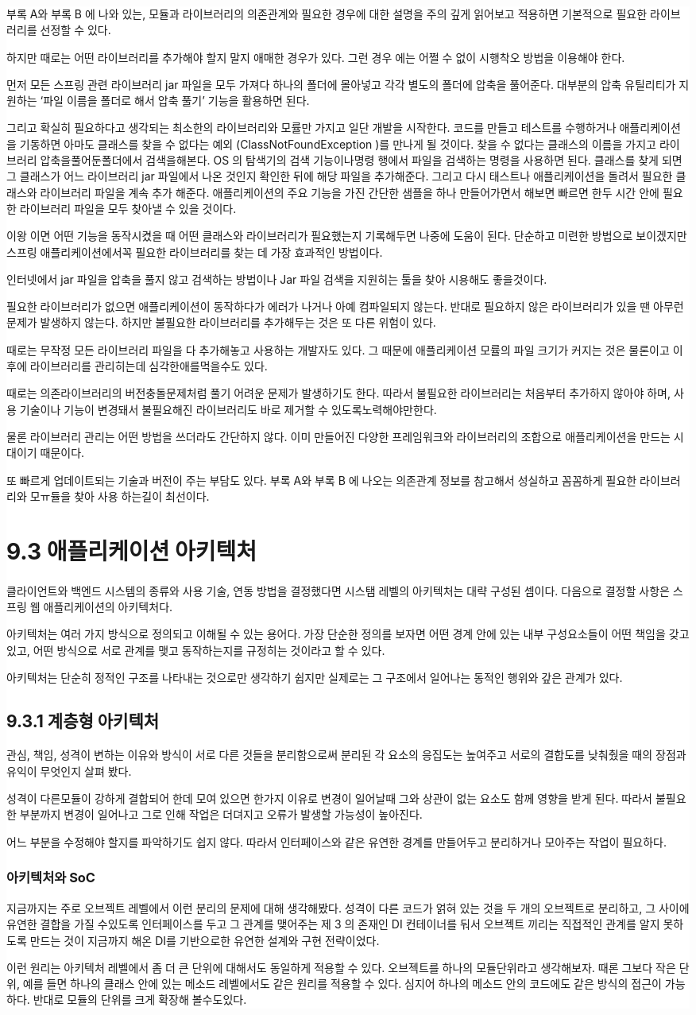 부록 A와 부록 B 에 나와 있는, 모듈과 라이브러리의 의존관계와 필요한 경우에 대한 설명을 주의 깊게 읽어보고 적용하면 기본적으로 필요한 라이브러리를 선정할 수 있다.

하지만 때로는 어떤 라이브러리를 추가해야 할지 말지 애매한 경우가 있다. 그런 경우 에는 어쩔 수 없이 시행착오 방법을 이용해야 한다.

먼저 모든 스프링 관련 라이브러리 jar 파일을 모두 가져다 하나의 폴더에 몰아넣고 각각 별도의 폴더에 압축을 풀어준다. 대부분의 압축 유틸리티가 지원하는 ‘파일 이름을 폴더로 해서 압축 풀기’ 기능을 활용하면 된다.

그리고 확실히 필요하다고 생각되는 최소한의 라이브러리와 모률만 가지고 일단 개발을 시작한다. 코드를 만들고 테스트를 수행하거나 애플리케이션을 기동하면 아마도 클래스를 찾을 수 없다는 예외 (ClassNotFoundException )를 만나게 될 것이다. 찾을 수 없다는 클래스의 이름을 가지고 라이브러리 압축을풀어둔폴더에서 검색을해본다. OS 의 탐색기의 검색 기능이나명령 행에서 파일을 검색하는 명령을 사용하면 된다. 클래스를 찾게 되면 그 클래스가 어느 라이브러리 jar 파일에서 나온 것인지 확인한 뒤에 해당 파일을 추가해준다. 그리고 다시 태스트나 애플리케이션을 돌려서 필요한 클래스와 라이브러리 파일을 계속 추가 해준다. 애플리케이션의 주요 기능을 가진 간단한 샘플을 하나 만들어가면서 해보면 빠르면 한두 시간 안에 필요한 라이브러리 파일을 모두 찾아낼 수 있을 것이다.

이왕 이면 어떤 기능을 동작시켰을 때 어떤 클래스와 라이브러리가 필요했는지 기록해두면 나중에 도움이 된다. 단순하고 미련한 방법으로 보이겠지만 스프링 애플리케이션에서꼭 필요한 라이브러리를 찾는 데 가장 효과적인 방법이다.

인터넷에서 jar 파일을 압축을 풀지 않고 검색하는 방법이나 Jar 파일 검색을 지원히는 툴을 찾아 시용해도 좋을것이다.

필요한 라이브러리가 없으면 애플리케이션이 동작하다가 에러가 나거나 아예 컴파일되지 않는다. 반대로 필요하지 않은 라이브러리가 있을 땐 아무런 문제가 발생하지 않는다. 하지만 불필요한 라이브러리를 추가해두는 것은 또 다른 위험이 있다.

때로는 무작정 모든 라이브러리 파일을 다 추가해놓고 사용하는 개발자도 있다. 그 때문에 애플리케이션 모률의 파일 크기가 커지는 것은 물론이고 이후에 라이브러리를 관리히는데 심각한애를먹을수도 있다.

때로는 의존라이브러리의 버전충돌문제처럼 풀기 어려운 문제가 발생하기도 한다. 따라서 불필요한 라이브러리는 처음부터 추가하지 않아야 하며, 사용 기술이나 기능이 변경돼서 불필요해진 라이브러리도 바로 제거할 수 있도록노력해야만한다.

물론 라이브러리 관리는 어떤 방법을 쓰더라도 간단하지 않다. 이미 만들어진 다양한 프레임워크와 라이브러리의 조합으로 애플리케이션을 만드는 시대이기 때문이다.

또 빠르게 업데이트되는 기술과 버전이 주는 부담도 있다. 부록 A와 부록 B 에 나오는 의존관계 정보를 참고해서 성실하고 꼼꼼하게 필요한 라이브러리와 모ㅠ듈을 찾아 사용 하는길이 최선이다.

# 9.3 애플리케이션 아키텍처

클라이언트와 백엔드 시스템의 종류와 사용 기술, 연동 방법을 결정했다면 시스탬 레벨의 아키텍처는 대략 구성된 셈이다. 다음으로 결정할 사항은 스프링 웹 애플리케이션의 아키텍처다.

아키텍처는 여러 가지 방식으로 정의되고 이해될 수 있는 용어다. 가장 단순한 정의를 보자면 어떤 경계 안에 있는 내부 구성요소들이 어떤 책임을 갖고 있고, 어떤 방식으로 서로 관계를 맺고 동작하는지를 규정히는 것이라고 할 수 있다.

아키텍처는 단순히 정적인 구조를 나타내는 것으로만 생각하기 쉽지만 실제로는 그 구조에서 일어나는 동적인 행위와 갚은 관계가 있다.

## 9.3.1 계층형 아키텍처

관심, 책임, 성격이 변하는 이유와 방식이 서로 다른 것들을 분리함으로써 분리된 각 요소의 응집도는 높여주고 서로의 결합도를 낮춰췄을 때의 장점과 유익이 무엇인지 살펴 봤다.

성격이 다른모듈이 강하게 결합되어 한데 모여 있으면 한가지 이유로 변경이 일어날때 그와 상관이 없는 요소도 함께 영향을 받게 된다. 따라서 불필요한 부분까지 변경이 일어나고 그로 인해 작업은 더뎌지고 오류가 발생할 가능성이 높아진다.

어느 부분을 수정해야 할지를 파악하기도 쉽지 않다. 따라서 인터페이스와 같은 유연한 경계를 만들어두고 분리하거나 모아주는 작업이 필요하다.

### 아키텍처와 SoC

지금까지는 주로 오브젝트 레벨에서 이런 분리의 문제에 대해 생각해봤다. 성격이 다른 코드가 얽혀 있는 것을 두 개의 오브젝트로 분리하고, 그 사이에 유연한 결합을 가질 수있도록 인터페이스를 두고 그 관계를 맺어주는 제 3 의 존재인 DI 컨테이너를 둬서 오브젝트 끼리는 직접적인 관계를 알지 못하도록 만드는 것이 지금까지 해온 DI를 기반으로한 유연한 설계와 구현 전략이었다.

이런 원리는 아키텍처 레벨에서 좀 더 큰 단위에 대해서도 동일하게 적용할 수 있다. 오브젝트를 하나의 모듈단위라고 생각해보자. 때론 그보다 작은 단위, 예를 들면 하나의 클래스 안에 있는 메소드 레벨에서도 같은 원리를 적용할 수 있다. 심지어 하나의 메소드 안의 코드에도 같은 방식의 접근이 가능하다. 반대로 모듈의 단위를 크게 확장해 볼수도있다.
